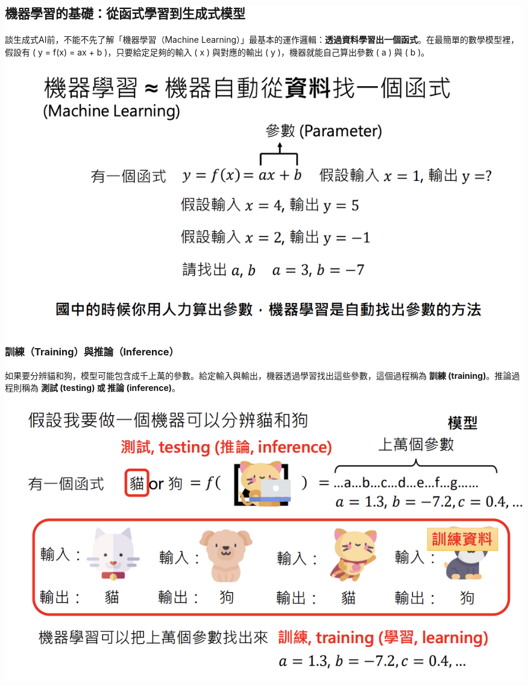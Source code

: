 
## 機器學習的基礎：從函式學習到生成式模型
談生成式AI前，不能不先了解「機器學習（Machine Learning）」最基本的運作邏輯：**透過資料學習出一個函式**。在最簡單的數學模型裡，假設有 \( y = f(x) = ax + b \)，只要給定足夠的輸入 \( x \) 與對應的輸出 \( y \)，機器就能自己算出參數 \( a \) 與 \( b \)。

![機器學習示意圖](./images/img1-5.png)

### 訓練（Training）與推論（Inference）
如果要分辨貓和狗，模型可能包含成千上萬的參數。給定輸入與輸出，機器透過學習找出這些參數，這個過程稱為 **訓練 (training)**。推論過程則稱為 **測試 (testing) 或 推論 (inference)**。

![](./images/img1-6.png)

